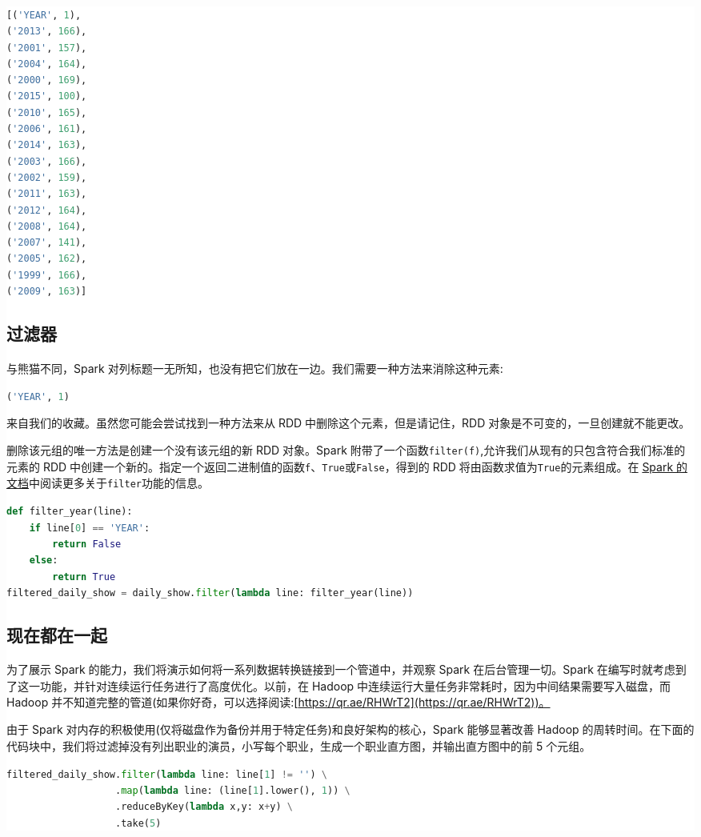 ```py
[('YEAR', 1),
('2013', 166),
('2001', 157),
('2004', 164),
('2000', 169),
('2015', 100),
('2010', 165),
('2006', 161),
('2014', 163),
('2003', 166),
('2002', 159),
('2011', 163),
('2012', 164),
('2008', 164),
('2007', 141),
('2005', 162),
('1999', 166),
('2009', 163)]
```

## 过滤器

与熊猫不同，Spark 对列标题一无所知，也没有把它们放在一边。我们需要一种方法来消除这种元素:

```py
('YEAR', 1)
```

来自我们的收藏。虽然您可能会尝试找到一种方法来从 RDD 中删除这个元素，但是请记住，RDD 对象是不可变的，一旦创建就不能更改。

删除该元组的唯一方法是创建一个没有该元组的新 RDD 对象。Spark 附带了一个函数`filter(f)`,允许我们从现有的只包含符合我们标准的元素的 RDD 中创建一个新的。指定一个返回二进制值的函数`f`、`True`或`False`，得到的 RDD 将由函数求值为`True`的元素组成。在 [Spark 的文档](https://spark.apache.org/docs/1.1.1/api/python/pyspark.rdd.RDD-class.html#filter)中阅读更多关于`filter`功能的信息。

```py
def filter_year(line):
    if line[0] == 'YEAR':
        return False
    else:
        return True
filtered_daily_show = daily_show.filter(lambda line: filter_year(line))
```

## 现在都在一起

为了展示 Spark 的能力，我们将演示如何将一系列数据转换链接到一个管道中，并观察 Spark 在后台管理一切。Spark 在编写时就考虑到了这一功能，并针对连续运行任务进行了高度优化。以前，在 Hadoop 中连续运行大量任务非常耗时，因为中间结果需要写入磁盘，而 Hadoop 并不知道完整的管道(如果你好奇，可以选择阅读:[https://qr.ae/RHWrT2](https://qr.ae/RHWrT2))。

由于 Spark 对内存的积极使用(仅将磁盘作为备份并用于特定任务)和良好架构的核心，Spark 能够显著改善 Hadoop 的周转时间。在下面的代码块中，我们将过滤掉没有列出职业的演员，小写每个职业，生成一个职业直方图，并输出直方图中的前 5 个元组。

```py
filtered_daily_show.filter(lambda line: line[1] != '') \
                   .map(lambda line: (line[1].lower(), 1)) \
                   .reduceByKey(lambda x,y: x+y) \
                   .take(5)
```
